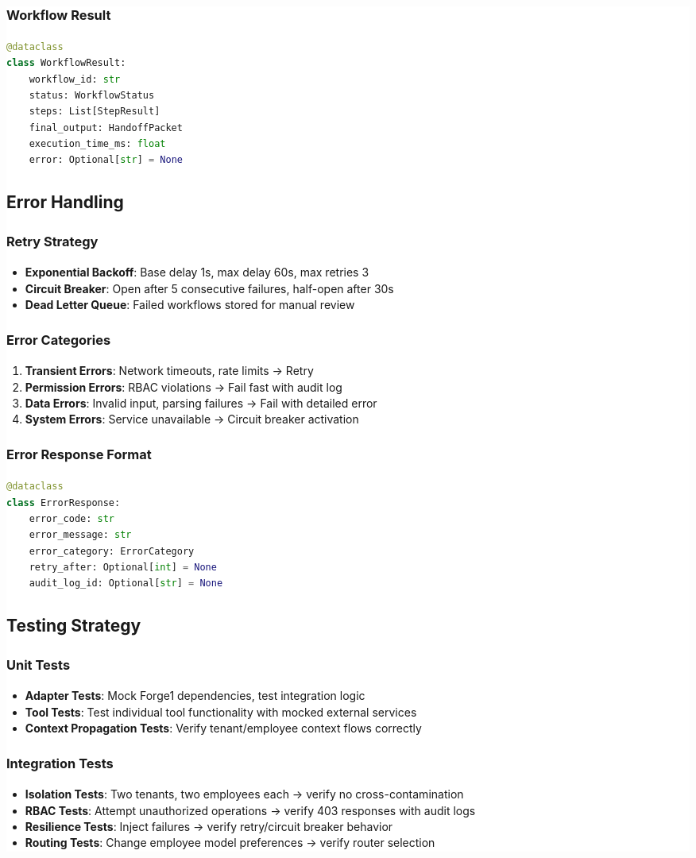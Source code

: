 ### Workflow Result
```python
@dataclass
class WorkflowResult:
    workflow_id: str
    status: WorkflowStatus
    steps: List[StepResult]
    final_output: HandoffPacket
    execution_time_ms: float
    error: Optional[str] = None
```

## Error Handling

### Retry Strategy
- **Exponential Backoff**: Base delay 1s, max delay 60s, max retries 3
- **Circuit Breaker**: Open after 5 consecutive failures, half-open after 30s
- **Dead Letter Queue**: Failed workflows stored for manual review

### Error Categories
1. **Transient Errors**: Network timeouts, rate limits → Retry
2. **Permission Errors**: RBAC violations → Fail fast with audit log
3. **Data Errors**: Invalid input, parsing failures → Fail with detailed error
4. **System Errors**: Service unavailable → Circuit breaker activation

### Error Response Format
```python
@dataclass
class ErrorResponse:
    error_code: str
    error_message: str
    error_category: ErrorCategory
    retry_after: Optional[int] = None
    audit_log_id: Optional[str] = None
```

## Testing Strategy

### Unit Tests
- **Adapter Tests**: Mock Forge1 dependencies, test integration logic
- **Tool Tests**: Test individual tool functionality with mocked external services
- **Context Propagation Tests**: Verify tenant/employee context flows correctly

### Integration Tests
- **Isolation Tests**: Two tenants, two employees each → verify no cross-contamination
- **RBAC Tests**: Attempt unauthorized operations → verify 403 responses with audit logs
- **Resilience Tests**: Inject failures → verify retry/circuit breaker behavior
- **Routing Tests**: Change employee model preferences → verify router selection
